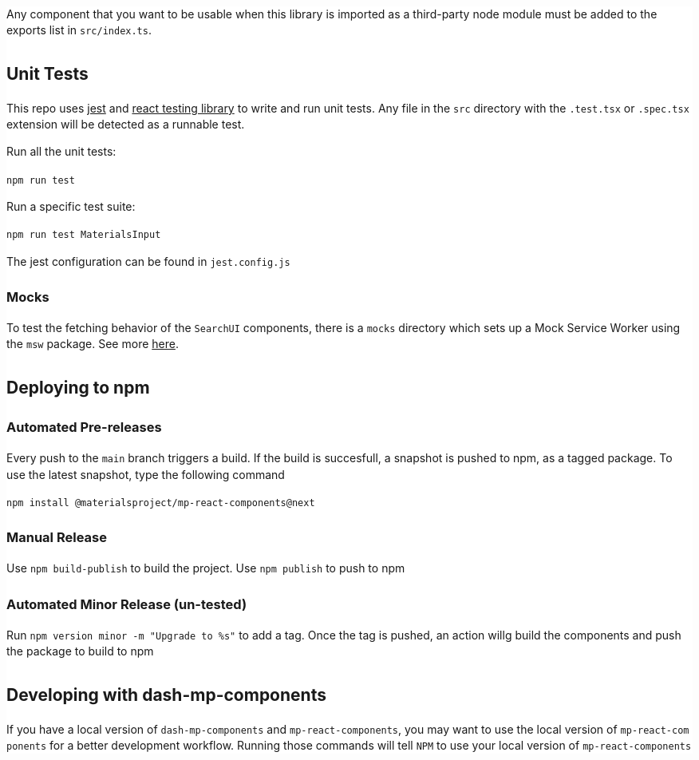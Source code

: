 Any component that you want to be usable when this library is imported as a third-party node module must be added to the exports list in `src/index.ts`.

## Unit Tests

This repo uses [jest](https://jestjs.io/) and [react testing library](https://testing-library.com/) to write and run unit tests. Any file in the `src` directory with the `.test.tsx` or `.spec.tsx` extension will be detected as a runnable test.

Run all the unit tests:

```
npm run test
```

Run a specific test suite:

```
npm run test MaterialsInput
```

The jest configuration can be found in `jest.config.js`

### Mocks

To test the fetching behavior of the `SearchUI` components, there is a `mocks` directory which sets up a Mock Service Worker using the `msw` package. See more [here](https://mswjs.io/docs/getting-started/integrate/node).

## Deploying to npm

### Automated Pre-releases

Every push to the `main` branch triggers a build. If the build is succesfull, a snapshot is pushed
to npm, as a tagged package. To use the latest snapshot, type the following command

```
npm install @materialsproject/mp-react-components@next
```

### Manual Release

Use `npm build-publish` to build the project.
Use `npm publish` to push to npm

### Automated Minor Release (un-tested)

Run `npm version minor -m "Upgrade to %s"` to add a tag. Once the tag is pushed, an action willg
build the components and push the package to build to npm

## Developing with dash-mp-components

If you have a local version of `dash-mp-components` and `mp-react-components`, you may
want to use the local version of `mp-react-components` for a better development workflow.
Running those commands will tell `NPM` to use your local version of `mp-react-components`
